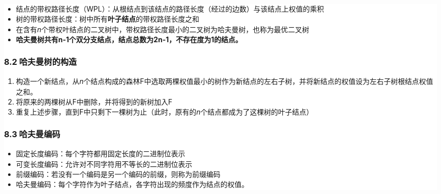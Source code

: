 - 结点的带权路径长度（WPL）：从根结点到该结点的路径长度（经过的边数）与该结点上权值的乘积
- 树的带权路径长度：树中所有**叶子结点**的带权路径长度之和
- 在含有$n$个带权叶结点的二叉树中，带权路径长度最小的二叉树为哈夫曼树，也称为最优二叉树 
- **哈夫曼树共有n-1个双分支结点，结点总数为2n-1，不存在度为1的结点。**

### 8.2 哈夫曼树的构造

1. 构造一个新结点，从$n$个结点构成的森林F中选取两棵权值最小的树作为新结点的左右子树，并将新结点的权值设为左右子树根结点权值之和。
2. 将原来的两棵树从F中删除，并将得到的新树加入F
3. 重复上述步骤，直到F中只剩下一棵树为止（此时，原有的$n$个结点都成为了这棵树的叶子结点）

### 8.3 哈夫曼编码

- 固定长度编码：每个字符都用固定长度的二进制位表示
- 可变长度编码：允许对不同字符用不等长的二进制位表示
- 前缀编码：若没有一个编码是另一个编码的前缀，则称为前缀编码
- 哈夫曼编码：每个字符作为叶子结点，各字符出现的频度作为结点的权值。

